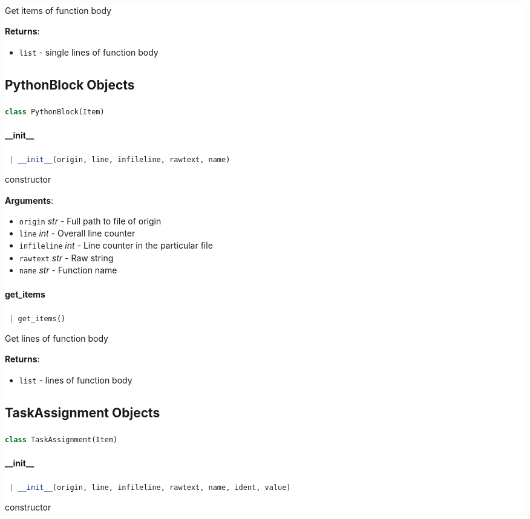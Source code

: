 Get items of function body

**Returns**:

- `list` - single lines of function body

<a name="oelint_parser.cls_item.PythonBlock"></a>
## PythonBlock Objects

```python
class PythonBlock(Item)
```

<a name="oelint_parser.cls_item.PythonBlock.__init__"></a>
#### \_\_init\_\_

```python
 | __init__(origin, line, infileline, rawtext, name)
```

constructor

**Arguments**:

- `origin` _str_ - Full path to file of origin
- `line` _int_ - Overall line counter
- `infileline` _int_ - Line counter in the particular file
- `rawtext` _str_ - Raw string
- `name` _str_ - Function name

<a name="oelint_parser.cls_item.PythonBlock.get_items"></a>
#### get\_items

```python
 | get_items()
```

Get lines of function body

**Returns**:

- `list` - lines of function body

<a name="oelint_parser.cls_item.TaskAssignment"></a>
## TaskAssignment Objects

```python
class TaskAssignment(Item)
```

<a name="oelint_parser.cls_item.TaskAssignment.__init__"></a>
#### \_\_init\_\_

```python
 | __init__(origin, line, infileline, rawtext, name, ident, value)
```

constructor
